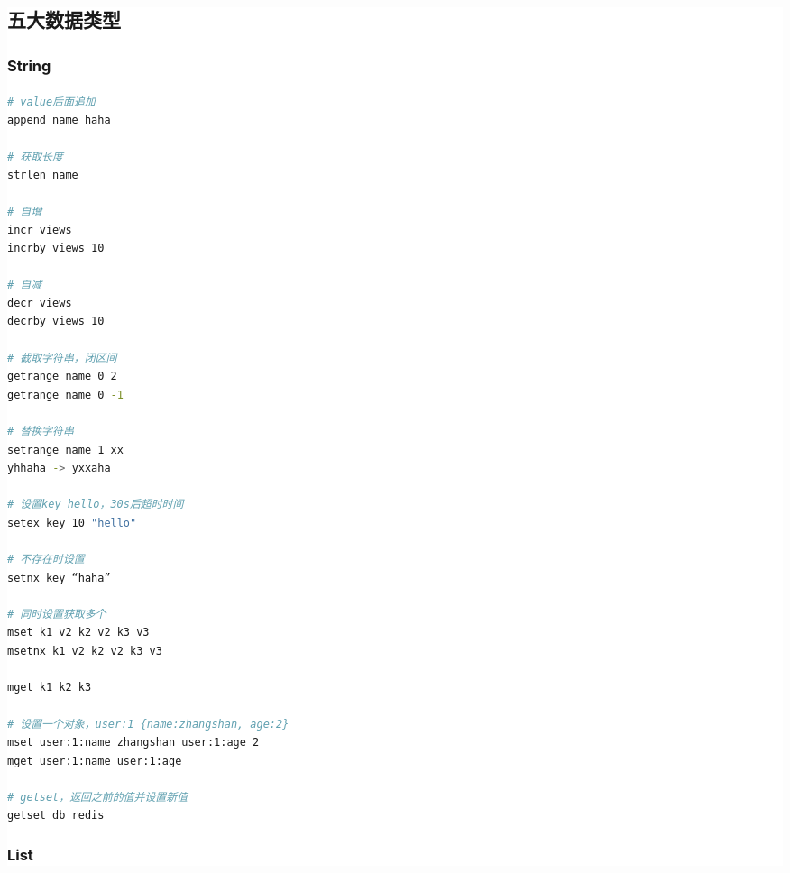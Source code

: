 

## 五大数据类型

### String

```bash
# value后面追加
append name haha

# 获取长度
strlen name

# 自增
incr views
incrby views 10

# 自减
decr views
decrby views 10

# 截取字符串，闭区间
getrange name 0 2
getrange name 0 -1

# 替换字符串
setrange name 1 xx
yhhaha -> yxxaha

# 设置key hello，30s后超时时间
setex key 10 "hello"

# 不存在时设置
setnx key “haha”

# 同时设置获取多个
mset k1 v2 k2 v2 k3 v3
msetnx k1 v2 k2 v2 k3 v3

mget k1 k2 k3

# 设置一个对象，user:1 {name:zhangshan, age:2}
mset user:1:name zhangshan user:1:age 2
mget user:1:name user:1:age

# getset，返回之前的值并设置新值
getset db redis
```



### List
